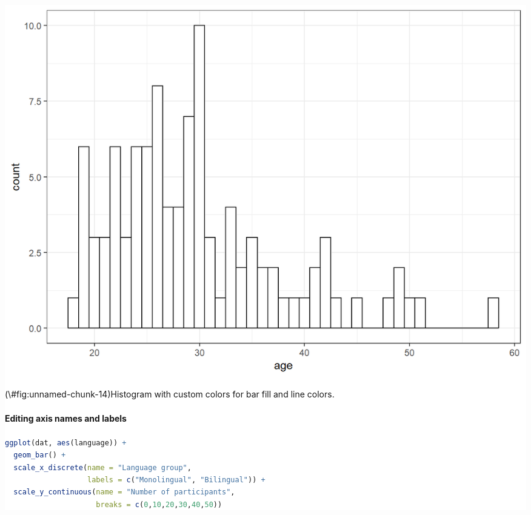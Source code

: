 <img src="workbook_files/figure-html/unnamed-chunk-14-1.png" alt="Histogram with custom colors for bar fill and line colors." width="100%" />
<p class="caption">(\#fig:unnamed-chunk-14)Histogram with custom colors for bar fill and line colors.</p>
</div>

#### Editing axis names and labels


```r
ggplot(dat, aes(language)) +
  geom_bar() +
  scale_x_discrete(name = "Language group", 
                   labels = c("Monolingual", "Bilingual")) +
  scale_y_continuous(name = "Number of participants",
                     breaks = c(0,10,20,30,40,50))
```

<div class="figure" style="text-align: center">